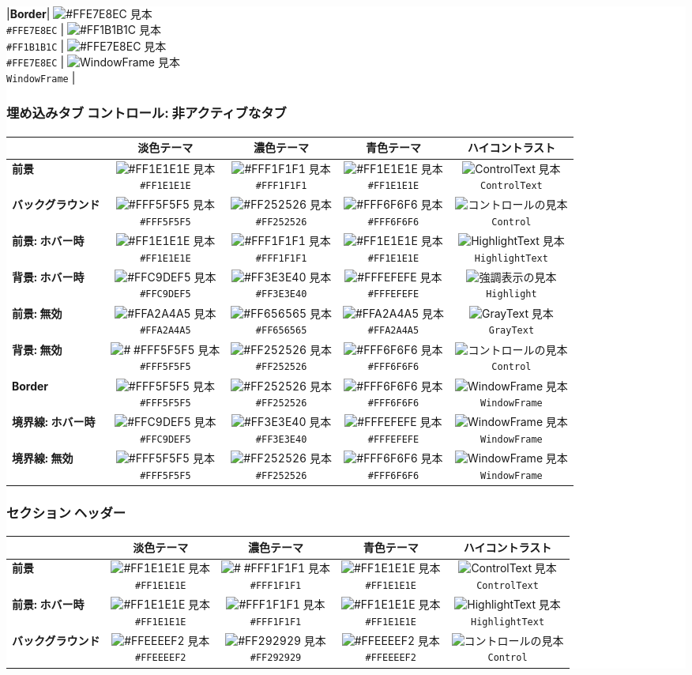|**Border**| ![#FFE7E8EC 見本](../../extensibility/ux-guidelines/media/E7E8EC.png "#FFE7E8EC 見本")<br />`#FFE7E8EC` | ![#FF1B1B1C 見本](../../extensibility/ux-guidelines/media/1B1B1C.png "#FF1B1B1C 見本")<br />`#FF1B1B1C` | ![#FFE7E8EC 見本](../../extensibility/ux-guidelines/media/E7E8EC.png "#FFE7E8EC 見本")<br />`#FFE7E8EC` | ![WindowFrame 見本](../../extensibility/ux-guidelines/media/HCWindowFrame.png "WindowFrame 見本")<br />`WindowFrame` |

### <a name="embedded-tab-control-inactive-tab"></a>埋め込みタブ コントロール: 非アクティブなタブ

| | 淡色テーマ | 濃色テーマ | 青色テーマ | ハイコントラスト |
| --- | :---: | :---: | :---: | :---: |
|**前景**| ![#FF1E1E1E 見本](../../extensibility/ux-guidelines/media/1E1E1E.png "#FF1E1E1E 見本")<br />`#FF1E1E1E` | ![#FFF1F1F1 見本](../../extensibility/ux-guidelines/media/F1F1F1.png "#FFF1F1F1 見本")<br />`#FFF1F1F1` | ![#FF1E1E1E 見本](../../extensibility/ux-guidelines/media/1E1E1E.png "#FF1E1E1E 見本")<br />`#FF1E1E1E` | ![ControlText 見本](../../extensibility/ux-guidelines/media/HCControlText.png "ControlText 見本")<br />`ControlText` |
|**バックグラウンド**| ![#FFF5F5F5 見本](../../extensibility/ux-guidelines/media/F5F5F5.png "#FFF5F5F5 見本")<br />`#FFF5F5F5` | ![#FF252526 見本](../../extensibility/ux-guidelines/media/252526.png "#FF252526 見本")<br />`#FF252526` | ![#FFF6F6F6 見本](../../extensibility/ux-guidelines/media/F6F6F6.png "#FFF6F6F6 見本")<br />`#FFF6F6F6` | ![コントロールの見本](../../extensibility/ux-guidelines/media/HCControl.png "コントロールの見本")<br />`Control` |
|**前景: ホバー時**| ![#FF1E1E1E 見本](../../extensibility/ux-guidelines/media/1E1E1E.png "#FF1E1E1E 見本")<br />`#FF1E1E1E` | ![#FFF1F1F1 見本](../../extensibility/ux-guidelines/media/F1F1F1.png "#FFF1F1F1 見本")<br />`#FFF1F1F1` | ![#FF1E1E1E 見本](../../extensibility/ux-guidelines/media/1E1E1E.png "#FF1E1E1E 見本")<br />`#FF1E1E1E` | ![HighlightText 見本](../../extensibility/ux-guidelines/media/HCHighlightText.png "HighlightText 見本")<br />`HighlightText` |
|**背景: ホバー時**| ![#FFC9DEF5 見本](../../extensibility/ux-guidelines/media/C9DEF5.png "#FFC9DEF5 見本")<br />`#FFC9DEF5` | ![#FF3E3E40 見本](../../extensibility/ux-guidelines/media/3E3E40.png "#FF3E3E40 見本")<br />`#FF3E3E40` | ![#FFFEFEFE 見本](../../extensibility/ux-guidelines/media/FEFEFE.png "#FFFEFEFE 見本")<br />`#FFFEFEFE` | ![強調表示の見本](../../extensibility/ux-guidelines/media/HCHighlight.png "強調表示の見本")<br />`Highlight` |
|**前景: 無効**| ![#FFA2A4A5 見本](../../extensibility/ux-guidelines/media/A2A4A5.png "#FFA2A4A5 見本")<br />`#FFA2A4A5` | ![#FF656565 見本](../../extensibility/ux-guidelines/media/656565.png "#FF656565 見本")<br />`#FF656565` | ![#FFA2A4A5 見本](../../extensibility/ux-guidelines/media/A2A4A5.png "#FFA2A4A5 見本")<br />`#FFA2A4A5` | ![GrayText 見本](../../extensibility/ux-guidelines/media/HCGrayText.png "GrayText 見本")<br />`GrayText` |
|**背景: 無効**| ![# #FFF5F5F5 見本](../../extensibility/ux-guidelines/media/F5F5F5.png "##FFF5F5F5 見本")<br />`#FFF5F5F5` | ![#FF252526 見本](../../extensibility/ux-guidelines/media/252526.png "#FF252526 見本")<br />`#FF252526` | ![#FFF6F6F6 見本](../../extensibility/ux-guidelines/media/F6F6F6.png "#FFF6F6F6 見本")<br />`#FFF6F6F6` | ![コントロールの見本](../../extensibility/ux-guidelines/media/HCControl.png "コントロールの見本")<br />`Control` |
|**Border**| ![#FFF5F5F5 見本](../../extensibility/ux-guidelines/media/F5F5F5.png "#FFF5F5F5 見本")<br />`#FFF5F5F5` | ![#FF252526 見本](../../extensibility/ux-guidelines/media/252526.png "#FF252526 見本")<br />`#FF252526` | ![#FFF6F6F6 見本](../../extensibility/ux-guidelines/media/F6F6F6.png "#FFF6F6F6 見本")<br />`#FFF6F6F6` | ![WindowFrame 見本](../../extensibility/ux-guidelines/media/HCWindowFrame.png "WindowFrame 見本")<br />`WindowFrame` |
|**境界線: ホバー時**| ![#FFC9DEF5 見本](../../extensibility/ux-guidelines/media/C9DEF5.png "#FFC9DEF5 見本")<br />`#FFC9DEF5` | ![#FF3E3E40 見本](../../extensibility/ux-guidelines/media/3E3E40.png "#FF3E3E40 見本")<br />`#FF3E3E40` | ![#FFFEFEFE 見本](../../extensibility/ux-guidelines/media/FEFEFE.png "#FFFEFEFE 見本")<br />`#FFFEFEFE` | ![WindowFrame 見本](../../extensibility/ux-guidelines/media/HCWindowFrame.png "WindowFrame 見本")<br />`WindowFrame` |
|**境界線: 無効**| ![#FFF5F5F5 見本](../../extensibility/ux-guidelines/media/F5F5F5.png "#FFF5F5F5 見本")<br />`#FFF5F5F5` | ![#FF252526 見本](../../extensibility/ux-guidelines/media/252526.png "#FF252526 見本")<br />`#FF252526` | ![#FFF6F6F6 見本](../../extensibility/ux-guidelines/media/F6F6F6.png "#FFF6F6F6 見本")<br />`#FFF6F6F6` | ![WindowFrame 見本](../../extensibility/ux-guidelines/media/HCWindowFrame.png "WindowFrame 見本")<br />`WindowFrame` |

### <a name="section-header"></a>セクション ヘッダー

| | 淡色テーマ | 濃色テーマ | 青色テーマ | ハイコントラスト |
| --- | :---: | :---: | :---: | :---: |
|**前景**| ![#FF1E1E1E 見本](../../extensibility/ux-guidelines/media/1E1E1E.png "#FF1E1E1E 見本")<br />`#FF1E1E1E` | ![# #FFF1F1F1 見本](../../extensibility/ux-guidelines/media/F1F1F1.png "#FFF1F1F1 見本")<br />`#FFF1F1F1` | ![#FF1E1E1E 見本](../../extensibility/ux-guidelines/media/1E1E1E.png "#FF1E1E1E 見本")<br />`#FF1E1E1E` | ![ControlText 見本](../../extensibility/ux-guidelines/media/HCControlText.png "ControlText 見本")<br />`ControlText` |
|**前景: ホバー時**| ![#FF1E1E1E 見本](../../extensibility/ux-guidelines/media/1E1E1E.png "#FF1E1E1E 見本")<br />`#FF1E1E1E` | ![#FFF1F1F1 見本](../../extensibility/ux-guidelines/media/F1F1F1.png "#FFF1F1F1 見本")<br />`#FFF1F1F1` | ![#FF1E1E1E 見本](../../extensibility/ux-guidelines/media/1E1E1E.png "#FF1E1E1E 見本")<br />`#FF1E1E1E` | ![HighlightText 見本](../../extensibility/ux-guidelines/media/HCHighlightText.png "HighlightText 見本")<br />`HighlightText` |
|**バックグラウンド**| ![#FFEEEEF2 見本](../../extensibility/ux-guidelines/media/EEEEF2.png "#FFEEEEF2 見本")<br />`#FFEEEEF2` | ![#FF292929 見本](../../extensibility/ux-guidelines/media/292929.png "#FF292929 見本")<br />`#FF292929` | ![#FFEEEEF2 見本](../../extensibility/ux-guidelines/media/EEEEF2.png "#FFEEEEF2 見本")<br />`#FFEEEEF2` | ![コントロールの見本](../../extensibility/ux-guidelines/media/HCControl.png "コントロールの見本")<br />`Control` |